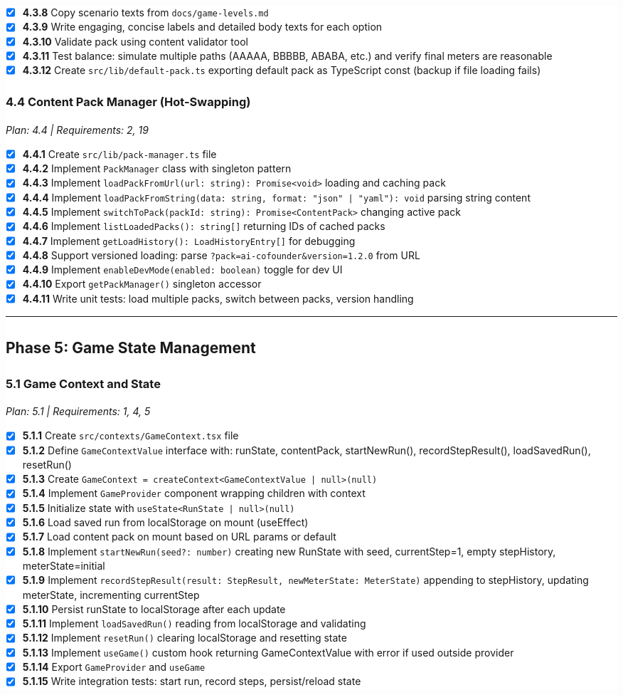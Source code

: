 - [x] **4.3.8** Copy scenario texts from `docs/game-levels.md`
- [x] **4.3.9** Write engaging, concise labels and detailed body texts for each option
- [x] **4.3.10** Validate pack using content validator tool
- [x] **4.3.11** Test balance: simulate multiple paths (AAAAA, BBBBB, ABABA, etc.) and verify final meters are reasonable
- [x] **4.3.12** Create `src/lib/default-pack.ts` exporting default pack as TypeScript const (backup if file loading fails)

### 4.4 Content Pack Manager (Hot-Swapping)
*Plan: 4.4 | Requirements: 2, 19*

- [x] **4.4.1** Create `src/lib/pack-manager.ts` file
- [x] **4.4.2** Implement `PackManager` class with singleton pattern
- [x] **4.4.3** Implement `loadPackFromUrl(url: string): Promise<void>` loading and caching pack
- [x] **4.4.4** Implement `loadPackFromString(data: string, format: "json" | "yaml"): void` parsing string content
- [x] **4.4.5** Implement `switchToPack(packId: string): Promise<ContentPack>` changing active pack
- [x] **4.4.6** Implement `listLoadedPacks(): string[]` returning IDs of cached packs
- [x] **4.4.7** Implement `getLoadHistory(): LoadHistoryEntry[]` for debugging
- [x] **4.4.8** Support versioned loading: parse `?pack=ai-cofounder&version=1.2.0` from URL
- [x] **4.4.9** Implement `enableDevMode(enabled: boolean)` toggle for dev UI
- [x] **4.4.10** Export `getPackManager()` singleton accessor
- [x] **4.4.11** Write unit tests: load multiple packs, switch between packs, version handling

---

## Phase 5: Game State Management

### 5.1 Game Context and State
*Plan: 5.1 | Requirements: 1, 4, 5*

- [x] **5.1.1** Create `src/contexts/GameContext.tsx` file
- [x] **5.1.2** Define `GameContextValue` interface with: runState, contentPack, startNewRun(), recordStepResult(), loadSavedRun(), resetRun()
- [x] **5.1.3** Create `GameContext = createContext<GameContextValue | null>(null)`
- [x] **5.1.4** Implement `GameProvider` component wrapping children with context
- [x] **5.1.5** Initialize state with `useState<RunState | null>(null)`
- [x] **5.1.6** Load saved run from localStorage on mount (useEffect)
- [x] **5.1.7** Load content pack on mount based on URL params or default
- [x] **5.1.8** Implement `startNewRun(seed?: number)` creating new RunState with seed, currentStep=1, empty stepHistory, meterState=initial
- [x] **5.1.9** Implement `recordStepResult(result: StepResult, newMeterState: MeterState)` appending to stepHistory, updating meterState, incrementing currentStep
- [x] **5.1.10** Persist runState to localStorage after each update
- [x] **5.1.11** Implement `loadSavedRun()` reading from localStorage and validating
- [x] **5.1.12** Implement `resetRun()` clearing localStorage and resetting state
- [x] **5.1.13** Implement `useGame()` custom hook returning GameContextValue with error if used outside provider
- [x] **5.1.14** Export `GameProvider` and `useGame`
- [x] **5.1.15** Write integration tests: start run, record steps, persist/reload state
